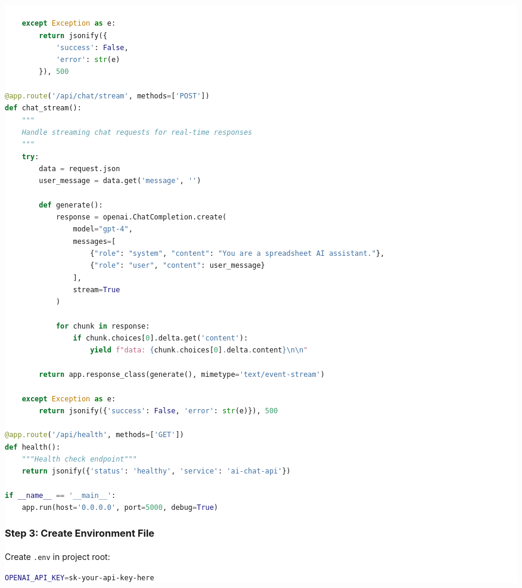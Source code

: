 ```python
        
    except Exception as e:
        return jsonify({
            'success': False,
            'error': str(e)
        }), 500

@app.route('/api/chat/stream', methods=['POST'])
def chat_stream():
    """
    Handle streaming chat requests for real-time responses
    """
    try:
        data = request.json
        user_message = data.get('message', '')
        
        def generate():
            response = openai.ChatCompletion.create(
                model="gpt-4",
                messages=[
                    {"role": "system", "content": "You are a spreadsheet AI assistant."},
                    {"role": "user", "content": user_message}
                ],
                stream=True
            )
            
            for chunk in response:
                if chunk.choices[0].delta.get('content'):
                    yield f"data: {chunk.choices[0].delta.content}\n\n"
        
        return app.response_class(generate(), mimetype='text/event-stream')
        
    except Exception as e:
        return jsonify({'success': False, 'error': str(e)}), 500

@app.route('/api/health', methods=['GET'])
def health():
    """Health check endpoint"""
    return jsonify({'status': 'healthy', 'service': 'ai-chat-api'})

if __name__ == '__main__':
    app.run(host='0.0.0.0', port=5000, debug=True)
```

### Step 3: Create Environment File

Create `.env` in project root:

```bash
OPENAI_API_KEY=sk-your-api-key-here
```

